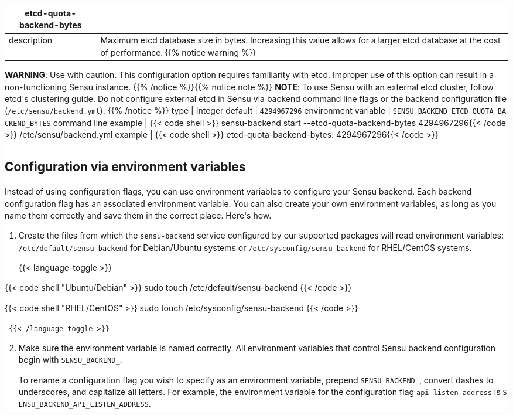 | etcd-quota-backend-bytes |      |
-----------------------|------
description            | Maximum etcd database size in bytes. Increasing this value allows for a larger etcd database at the cost of performance. {{% notice warning %}}
**WARNING**: Use with caution. This configuration option requires familiarity with etcd. Improper use of this option can result in a non-functioning Sensu instance.
{{% /notice %}}{{% notice note %}}
**NOTE**: To use Sensu with an [external etcd cluster](../../../operations/deploy-sensu/cluster-sensu/#use-an-external-etcd-cluster), follow etcd's [clustering guide](https://etcd.io/docs/latest/op-guide/clustering/).
Do not configure external etcd in Sensu via backend command line flags or the backend configuration file (`/etc/sensu/backend.yml`).
{{% /notice %}}
type                   | Integer
default                | `4294967296`
environment variable   | `SENSU_BACKEND_ETCD_QUOTA_BACKEND_BYTES`
command line example   | {{< code shell >}}
sensu-backend start --etcd-quota-backend-bytes 4294967296{{< /code >}}
/etc/sensu/backend.yml example | {{< code shell >}}
etcd-quota-backend-bytes: 4294967296{{< /code >}}

## Configuration via environment variables

Instead of using configuration flags, you can use environment variables to configure your Sensu backend.
Each backend configuration flag has an associated environment variable.
You can also create your own environment variables, as long as you name them correctly and save them in the correct place.
Here's how.

1. Create the files from which the `sensu-backend` service configured by our supported packages will read environment variables: `/etc/default/sensu-backend` for Debian/Ubuntu systems or `/etc/sysconfig/sensu-backend` for RHEL/CentOS systems.

     {{< language-toggle >}}
     
{{< code shell "Ubuntu/Debian" >}}
sudo touch /etc/default/sensu-backend
{{< /code >}}

{{< code shell "RHEL/CentOS" >}}
sudo touch /etc/sysconfig/sensu-backend
{{< /code >}}
     
     {{< /language-toggle >}}

2. Make sure the environment variable is named correctly.
All environment variables that control Sensu backend configuration begin with `SENSU_BACKEND_`.

     To rename a configuration flag you wish to specify as an environment variable, prepend `SENSU_BACKEND_`, convert dashes to underscores, and capitalize all letters.
     For example, the environment variable for the configuration flag `api-listen-address` is `SENSU_BACKEND_API_LISTEN_ADDRESS`.
